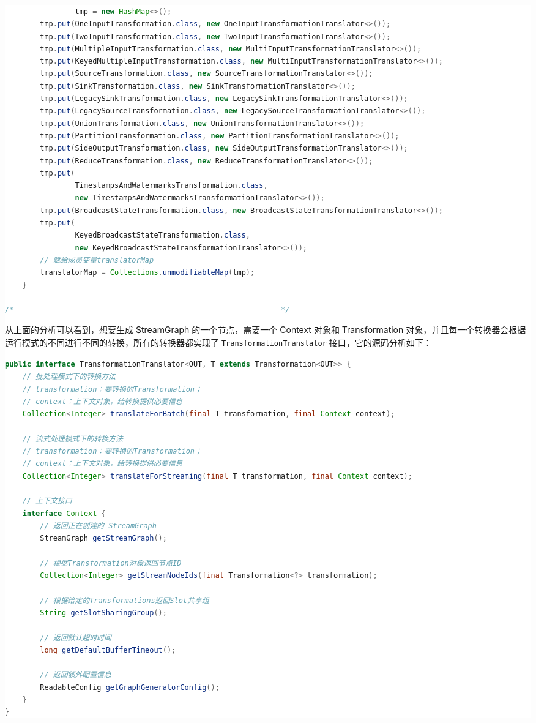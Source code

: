 ```java
                tmp = new HashMap<>();
        tmp.put(OneInputTransformation.class, new OneInputTransformationTranslator<>());
        tmp.put(TwoInputTransformation.class, new TwoInputTransformationTranslator<>());
        tmp.put(MultipleInputTransformation.class, new MultiInputTransformationTranslator<>());
        tmp.put(KeyedMultipleInputTransformation.class, new MultiInputTransformationTranslator<>());
        tmp.put(SourceTransformation.class, new SourceTransformationTranslator<>());
        tmp.put(SinkTransformation.class, new SinkTransformationTranslator<>());
        tmp.put(LegacySinkTransformation.class, new LegacySinkTransformationTranslator<>());
        tmp.put(LegacySourceTransformation.class, new LegacySourceTransformationTranslator<>());
        tmp.put(UnionTransformation.class, new UnionTransformationTranslator<>());
        tmp.put(PartitionTransformation.class, new PartitionTransformationTranslator<>());
        tmp.put(SideOutputTransformation.class, new SideOutputTransformationTranslator<>());
        tmp.put(ReduceTransformation.class, new ReduceTransformationTranslator<>());
        tmp.put(
                TimestampsAndWatermarksTransformation.class,
                new TimestampsAndWatermarksTransformationTranslator<>());
        tmp.put(BroadcastStateTransformation.class, new BroadcastStateTransformationTranslator<>());
        tmp.put(
                KeyedBroadcastStateTransformation.class,
                new KeyedBroadcastStateTransformationTranslator<>());
        // 赋给成员变量translatorMap
        translatorMap = Collections.unmodifiableMap(tmp);
    }

/*-------------------------------------------------------------*/
```

从上面的分析可以看到，想要生成 StreamGraph 的一个节点，需要一个 Context 对象和 Transformation 对象，并且每一个转换器会根据运行模式的不同进行不同的转换，所有的转换器都实现了 `TransformationTranslator` 接口，它的源码分析如下：

```java
public interface TransformationTranslator<OUT, T extends Transformation<OUT>> {
	// 批处理模式下的转换方法
	// transformation：要转换的Transformation；
	// context：上下文对象，给转换提供必要信息
    Collection<Integer> translateForBatch(final T transformation, final Context context);

	// 流式处理模式下的转换方法
	// transformation：要转换的Transformation；
	// context：上下文对象，给转换提供必要信息
    Collection<Integer> translateForStreaming(final T transformation, final Context context);

	// 上下文接口
    interface Context {
		// 返回正在创建的 StreamGraph
        StreamGraph getStreamGraph();

		// 根据Transformation对象返回节点ID
        Collection<Integer> getStreamNodeIds(final Transformation<?> transformation);

		// 根据给定的Transformations返回Slot共享组
        String getSlotSharingGroup();

		// 返回默认超时时间
        long getDefaultBufferTimeout();

		// 返回额外配置信息
        ReadableConfig getGraphGeneratorConfig();
    }
}
```
